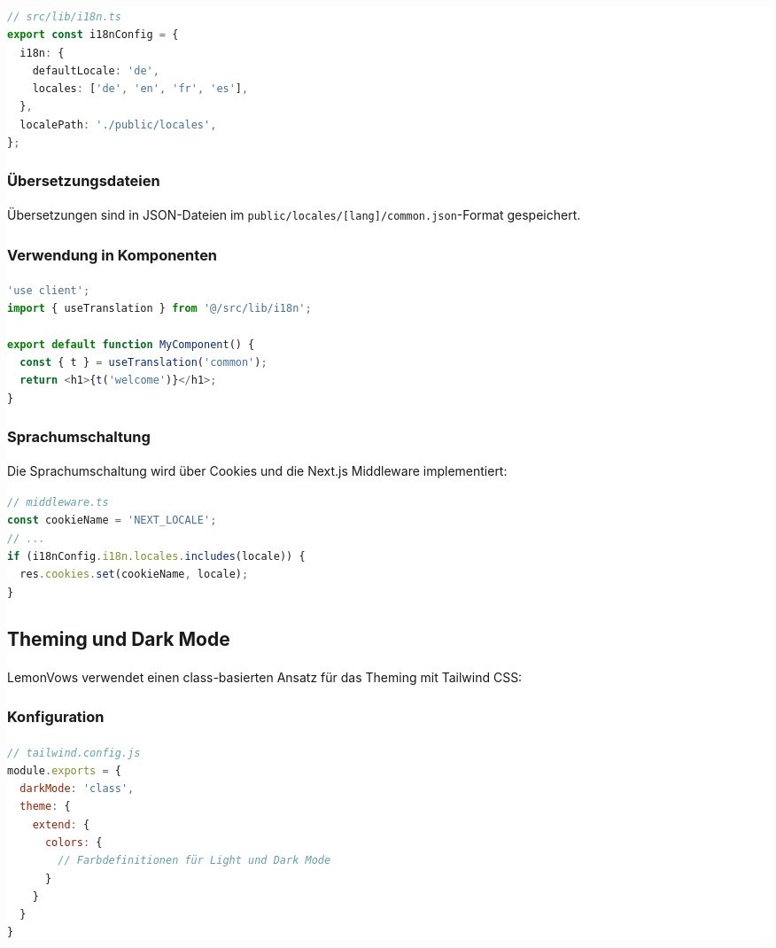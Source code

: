 ```typescript
// src/lib/i18n.ts
export const i18nConfig = {
  i18n: {
    defaultLocale: 'de',
    locales: ['de', 'en', 'fr', 'es'],
  },
  localePath: './public/locales',
};
```

### Übersetzungsdateien

Übersetzungen sind in JSON-Dateien im `public/locales/[lang]/common.json`-Format gespeichert.

### Verwendung in Komponenten

```typescript
'use client';
import { useTranslation } from '@/src/lib/i18n';

export default function MyComponent() {
  const { t } = useTranslation('common');
  return <h1>{t('welcome')}</h1>;
}
```

### Sprachumschaltung

Die Sprachumschaltung wird über Cookies und die Next.js Middleware implementiert:

```typescript
// middleware.ts
const cookieName = 'NEXT_LOCALE';
// ...
if (i18nConfig.i18n.locales.includes(locale)) {
  res.cookies.set(cookieName, locale);
}
```

## Theming und Dark Mode

LemonVows verwendet einen class-basierten Ansatz für das Theming mit Tailwind CSS:

### Konfiguration

```javascript
// tailwind.config.js
module.exports = {
  darkMode: 'class',
  theme: {
    extend: {
      colors: {
        // Farbdefinitionen für Light und Dark Mode
      }
    }
  }
}
```
